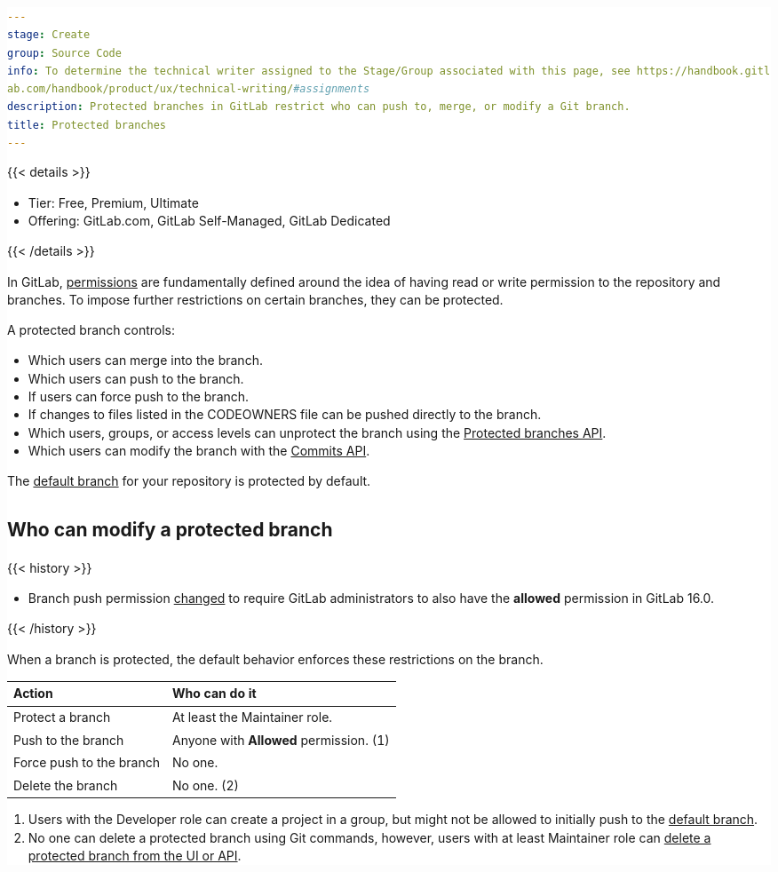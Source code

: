 ```yaml
---
stage: Create
group: Source Code
info: To determine the technical writer assigned to the Stage/Group associated with this page, see https://handbook.gitlab.com/handbook/product/ux/technical-writing/#assignments
description: Protected branches in GitLab restrict who can push to, merge, or modify a Git branch.
title: Protected branches
---
```


{{< details >}}

- Tier: Free, Premium, Ultimate
- Offering: GitLab.com, GitLab Self-Managed, GitLab Dedicated

{{< /details >}}

In GitLab, [permissions](../../../permissions.md) are fundamentally defined around the
idea of having read or write permission to the repository and branches. To impose
further restrictions on certain branches, they can be protected.

A protected branch controls:

- Which users can merge into the branch.
- Which users can push to the branch.
- If users can force push to the branch.
- If changes to files listed in the CODEOWNERS file can be pushed directly to the branch.
- Which users, groups, or access levels can unprotect the branch using the
  [Protected branches API](../../../../api/protected_branches.md#update-a-protected-branch).
- Which users can modify the branch with the [Commits API](../../../../api/commits.md).

The [default branch](default.md) for your repository is protected by default.

## Who can modify a protected branch

{{< history >}}

- Branch push permission [changed](https://gitlab.com/gitlab-org/gitlab/-/merge_requests/118532) to require GitLab administrators to also have the **allowed** permission in GitLab 16.0.

{{< /history >}}

When a branch is protected, the default behavior enforces these restrictions on the branch.

| Action                   | Who can do it                           |
|:-------------------------|:----------------------------------------|
| Protect a branch         | At least the Maintainer role.           |
| Push to the branch       | Anyone with **Allowed** permission. (1) |
| Force push to the branch | No one.                                 |
| Delete the branch        | No one. (2)                             |

1. Users with the Developer role can create a project in a group, but might not be allowed to
   initially push to the [default branch](default.md).
1. No one can delete a protected branch using Git commands, however, users with at least Maintainer
   role can [delete a protected branch from the UI or API](#delete-a-protected-branch).
